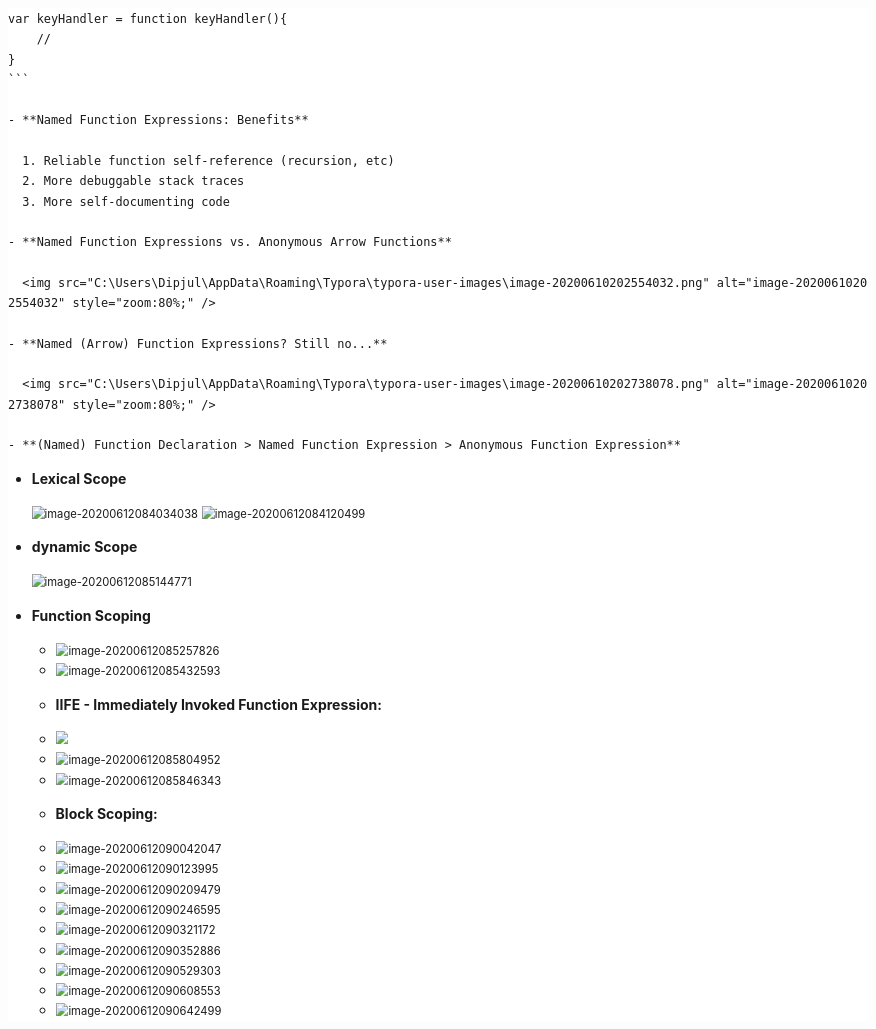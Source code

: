     var keyHandler = function keyHandler(){
    	//
    }
    ```

    - **Named Function Expressions: Benefits**

      1. Reliable function self-reference (recursion, etc) 
      2. More debuggable stack traces 
      3. More self-documenting code

    - **Named Function Expressions vs. Anonymous Arrow Functions**

      <img src="C:\Users\Dipjul\AppData\Roaming\Typora\typora-user-images\image-20200610202554032.png" alt="image-20200610202554032" style="zoom:80%;" />

    - **Named (Arrow) Function Expressions? Still no...**

      <img src="C:\Users\Dipjul\AppData\Roaming\Typora\typora-user-images\image-20200610202738078.png" alt="image-20200610202738078" style="zoom:80%;" />

    - **(Named) Function Declaration > Named Function Expression > Anonymous Function Expression**

- **Lexical Scope**

  <img src="C:\Users\Dipjul\AppData\Roaming\Typora\typora-user-images\image-20200612084034038.png" alt="image-20200612084034038" style="zoom:80%;" />

  <img src="C:\Users\Dipjul\AppData\Roaming\Typora\typora-user-images\image-20200612084120499.png" alt="image-20200612084120499" style="zoom:80%;" />

- **dynamic Scope**

  <img src="C:\Users\Dipjul\AppData\Roaming\Typora\typora-user-images\image-20200612085144771.png" alt="image-20200612085144771" style="zoom:80%;" />

- **Function Scoping**

  - <img src="C:\Users\Dipjul\AppData\Roaming\Typora\typora-user-images\image-20200612085257826.png" alt="image-20200612085257826" style="zoom:80%;" />
  - <img src="C:\Users\Dipjul\AppData\Roaming\Typora\typora-user-images\image-20200612085432593.png" alt="image-20200612085432593" style="zoom:80%;" />
  - **IIFE - Immediately Invoked Function Expression:**
  - <img src="C:\Users\Dipjul\AppData\Roaming\Typora\typora-user-images\image-20200612085505265.png" style="zoom:80%;" />
  - <img src="C:\Users\Dipjul\AppData\Roaming\Typora\typora-user-images\image-20200612085804952.png" alt="image-20200612085804952" style="zoom:80%;" />
  - <img src="C:\Users\Dipjul\AppData\Roaming\Typora\typora-user-images\image-20200612085846343.png" alt="image-20200612085846343" style="zoom:80%;" />

  - **Block Scoping:**
  - <img src="C:\Users\Dipjul\AppData\Roaming\Typora\typora-user-images\image-20200612090042047.png" alt="image-20200612090042047" style="zoom:80%;" />
  - <img src="C:\Users\Dipjul\AppData\Roaming\Typora\typora-user-images\image-20200612090123995.png" alt="image-20200612090123995" style="zoom:80%;" />
  - <img src="C:\Users\Dipjul\AppData\Roaming\Typora\typora-user-images\image-20200612090209479.png" alt="image-20200612090209479" style="zoom:80%;" />
  - <img src="C:\Users\Dipjul\AppData\Roaming\Typora\typora-user-images\image-20200612090246595.png" alt="image-20200612090246595" style="zoom:80%;" />
  - <img src="C:\Users\Dipjul\AppData\Roaming\Typora\typora-user-images\image-20200612090321172.png" alt="image-20200612090321172" style="zoom:80%;" />	
  - <img src="C:\Users\Dipjul\AppData\Roaming\Typora\typora-user-images\image-20200612090352886.png" alt="image-20200612090352886" style="zoom:80%;" />
  - <img src="C:\Users\Dipjul\AppData\Roaming\Typora\typora-user-images\image-20200612090529303.png" alt="image-20200612090529303" style="zoom:80%;" />
  - <img src="C:\Users\Dipjul\AppData\Roaming\Typora\typora-user-images\image-20200612090608553.png" alt="image-20200612090608553" style="zoom:80%;" />
  - <img src="C:\Users\Dipjul\AppData\Roaming\Typora\typora-user-images\image-20200612090642499.png" alt="image-20200612090642499" style="zoom:80%;" />
